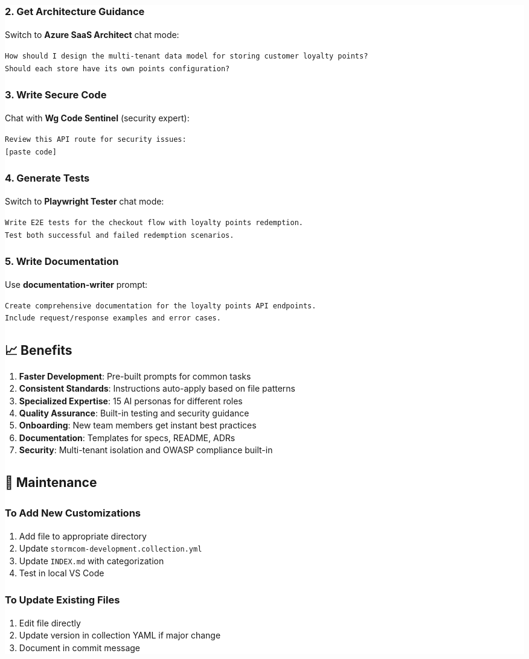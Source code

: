 ### 2. Get Architecture Guidance
Switch to **Azure SaaS Architect** chat mode:
```
How should I design the multi-tenant data model for storing customer loyalty points?
Should each store have its own points configuration?
```

### 3. Write Secure Code
Chat with **Wg Code Sentinel** (security expert):
```
Review this API route for security issues:
[paste code]
```

### 4. Generate Tests
Switch to **Playwright Tester** chat mode:
```
Write E2E tests for the checkout flow with loyalty points redemption.
Test both successful and failed redemption scenarios.
```

### 5. Write Documentation
Use **documentation-writer** prompt:
```
Create comprehensive documentation for the loyalty points API endpoints.
Include request/response examples and error cases.
```

## 📈 Benefits

1. **Faster Development**: Pre-built prompts for common tasks
2. **Consistent Standards**: Instructions auto-apply based on file patterns
3. **Specialized Expertise**: 15 AI personas for different roles
4. **Quality Assurance**: Built-in testing and security guidance
5. **Onboarding**: New team members get instant best practices
6. **Documentation**: Templates for specs, README, ADRs
7. **Security**: Multi-tenant isolation and OWASP compliance built-in

## 🔄 Maintenance

### To Add New Customizations
1. Add file to appropriate directory
2. Update `stormcom-development.collection.yml`
3. Update `INDEX.md` with categorization
4. Test in local VS Code

### To Update Existing Files
1. Edit file directly
2. Update version in collection YAML if major change
3. Document in commit message
